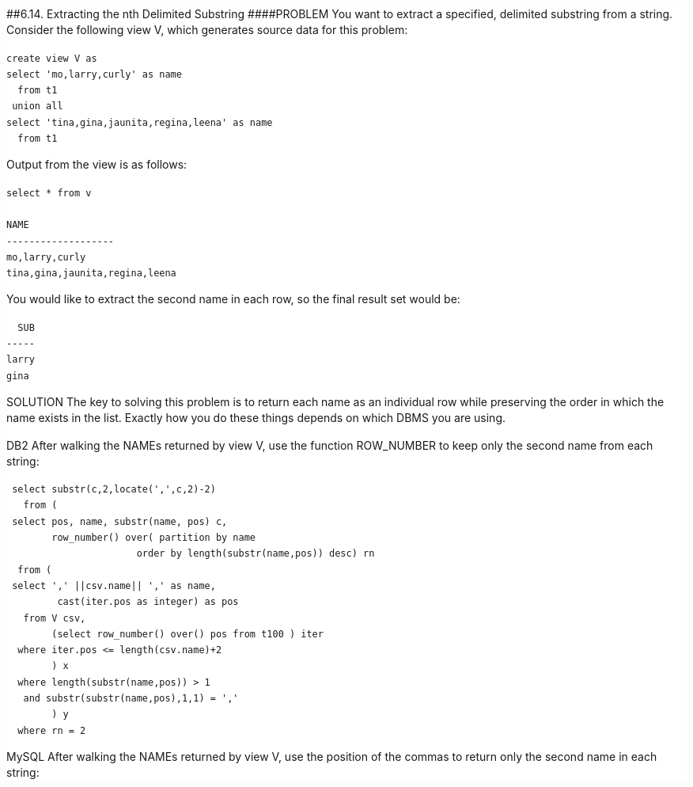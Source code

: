 ##6.14. Extracting the nth Delimited Substring
####PROBLEM
You want to extract a specified, delimited substring from a string. Consider the following view V, which generates source data for this problem:

	create view V as
	select 'mo,larry,curly' as name
	  from t1
	 union all
	select 'tina,gina,jaunita,regina,leena' as name
	  from t1
Output from the view is as follows:

	select * from v

	NAME
	-------------------
	mo,larry,curly
	tina,gina,jaunita,regina,leena
You would like to extract the second name in each row, so the final result set would be:

	  SUB
	-----
	larry
	gina
SOLUTION
The key to solving this problem is to return each name as an individual row while preserving the order in which the name exists in the list. Exactly how you do these things depends on which DBMS you are using.

DB2
After walking the NAMEs returned by view V, use the function ROW_NUMBER to keep only the second name from each string:

	 select substr(c,2,locate(',',c,2)-2)
	   from (
	 select pos, name, substr(name, pos) c,
	        row_number() over( partition by name
	                       order by length(substr(name,pos)) desc) rn
	  from (
	 select ',' ||csv.name|| ',' as name,
	         cast(iter.pos as integer) as pos
	   from V csv,
	        (select row_number() over() pos from t100 ) iter
	  where iter.pos <= length(csv.name)+2
	        ) x
	  where length(substr(name,pos)) > 1
	   and substr(substr(name,pos),1,1) = ','
	        ) y
	  where rn = 2
MySQL
After walking the NAMEs returned by view V, use the position of the commas to return only the second name in each string:
